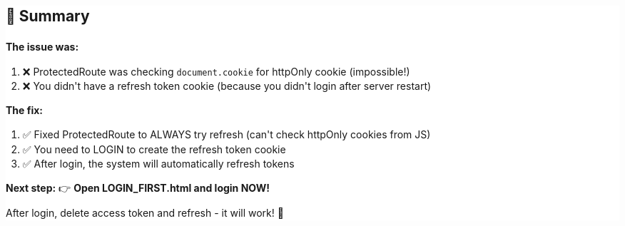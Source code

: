 
## 🎯 Summary

**The issue was:**
1. ❌ ProtectedRoute was checking `document.cookie` for httpOnly cookie (impossible!)
2. ❌ You didn't have a refresh token cookie (because you didn't login after server restart)

**The fix:**
1. ✅ Fixed ProtectedRoute to ALWAYS try refresh (can't check httpOnly cookies from JS)
2. ✅ You need to LOGIN to create the refresh token cookie
3. ✅ After login, the system will automatically refresh tokens

**Next step:**
👉 **Open LOGIN_FIRST.html and login NOW!**

After login, delete access token and refresh - it will work! 🎉

